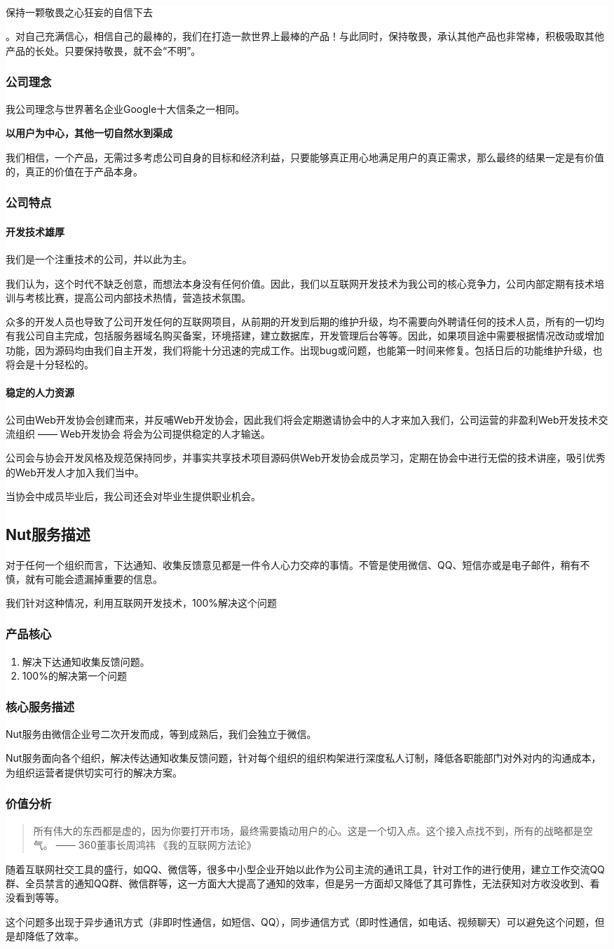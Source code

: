 保持一颗敬畏之心狂妄的自信下去

。对自己充满信心，相信自己的最棒的，我们在打造一款世界上最棒的产品！与此同时，保持敬畏，承认其他产品也非常棒，积极吸取其他产品的长处。只要保持敬畏，就不会“不明”。

### 公司理念

我公司理念与世界著名企业Google十大信条之一相同。

**以用户为中心，其他一切自然水到渠成**

我们相信，一个产品，无需过多考虑公司自身的目标和经济利益，只要能够真正用心地满足用户的真正需求，那么最终的结果一定是有价值的，真正的价值在于产品本身。

### 公司特点

#### 开发技术雄厚

我们是一个注重技术的公司，并以此为主。

我们认为，这个时代不缺乏创意，而想法本身没有任何价值。因此，我们以互联网开发技术为我公司的核心竞争力，公司内部定期有技术培训与考核比赛，提高公司内部技术热情，营造技术氛围。

众多的开发人员也导致了公司开发任何的互联网项目，从前期的开发到后期的维护升级，均不需要向外聘请任何的技术人员，所有的一切均有我公司自主完成，包括服务器域名购买备案，环境搭建，建立数据库，开发管理后台等等。因此，如果项目途中需要根据情况改动或增加功能，因为源码均由我们自主开发，我们将能十分迅速的完成工作。出现bug或问题，也能第一时间来修复。包括日后的功能维护升级，也将会是十分轻松的。

#### 稳定的人力资源

公司由Web开发协会创建而来，并反哺Web开发协会，因此我们将会定期邀请协会中的人才来加入我们，公司运营的非盈利Web开发技术交流组织 —— Web开发协会 将会为公司提供稳定的人才输送。

公司会与协会开发风格及规范保持同步，并事实共享技术项目源码供Web开发协会成员学习，定期在协会中进行无偿的技术讲座，吸引优秀的Web开发人才加入我们当中。

当协会中成员毕业后，我公司还会对毕业生提供职业机会。

## Nut服务描述

对于任何一个组织而言，下达通知、收集反馈意见都是一件令人心力交瘁的事情。不管是使用微信、QQ、短信亦或是电子邮件，稍有不慎，就有可能会遗漏掉重要的信息。

我们针对这种情况，利用互联网开发技术，100%解决这个问题

### 产品核心

1. 解决下达通知收集反馈问题。
2. 100%的解决第一个问题

### 核心服务描述

Nut服务由微信企业号二次开发而成，等到成熟后，我们会独立于微信。

Nut服务面向各个组织，解决传达通知收集反馈问题，针对每个组织的组织构架进行深度私人订制，降低各职能部门对外对内的沟通成本，为组织运营者提供切实可行的解决方案。

### 价值分析

> 所有伟大的东西都是虚的，因为你要打开市场，最终需要撬动用户的心。这是一个切入点。这个接入点找不到，所有的战略都是空气。
> —— 360董事长周鸿祎 《我的互联网方法论》

随着互联网社交工具的盛行，如QQ、微信等，很多中小型企业开始以此作为公司主流的通讯工具，针对工作的进行使用，建立工作交流QQ群、全员禁言的通知QQ群、微信群等，这一方面大大提高了通知的效率，但是另一方面却又降低了其可靠性，无法获知对方收没收到、看没看到等等。

这个问题多出现于异步通讯方式（非即时性通信，如短信、QQ），同步通信方式（即时性通信，如电话、视频聊天）可以避免这个问题，但是却降低了效率。
